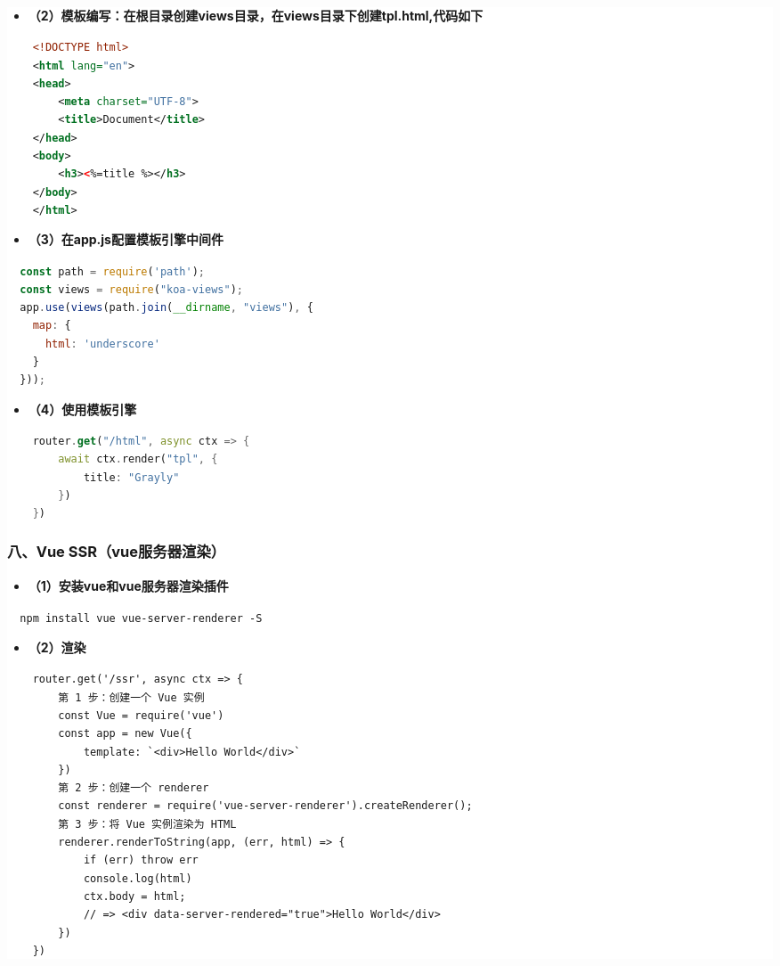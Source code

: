 - **（2）模板编写：在根目录创建views目录，在views目录下创建tpl.html,代码如下**

```xml
    <!DOCTYPE html>
    <html lang="en">
    <head>
        <meta charset="UTF-8">
        <title>Document</title>
    </head>
    <body>
        <h3><%=title %></h3>
    </body>
    </html>
```

- **（3）在app.js配置模板引擎中间件**

```jsx
  const path = require('path');
  const views = require("koa-views");
  app.use(views(path.join(__dirname, "views"), {
    map: {
      html: 'underscore'
    }
  }));
```

- **（4）使用模板引擎**

```dart
    router.get("/html", async ctx => {
        await ctx.render("tpl", {
            title: "Grayly"
        })
    })
```

### 八、Vue SSR（vue服务器渲染）

- **（1）安装vue和vue服务器渲染插件**

```undefined
  npm install vue vue-server-renderer -S
```

- **（2）渲染**

```tsx
    router.get('/ssr', async ctx => {
        第 1 步：创建一个 Vue 实例
        const Vue = require('vue')
        const app = new Vue({
            template: `<div>Hello World</div>`
        })
        第 2 步：创建一个 renderer
        const renderer = require('vue-server-renderer').createRenderer();
        第 3 步：将 Vue 实例渲染为 HTML
        renderer.renderToString(app, (err, html) => {
            if (err) throw err
            console.log(html)
            ctx.body = html;
            // => <div data-server-rendered="true">Hello World</div>
        })
    })
```

